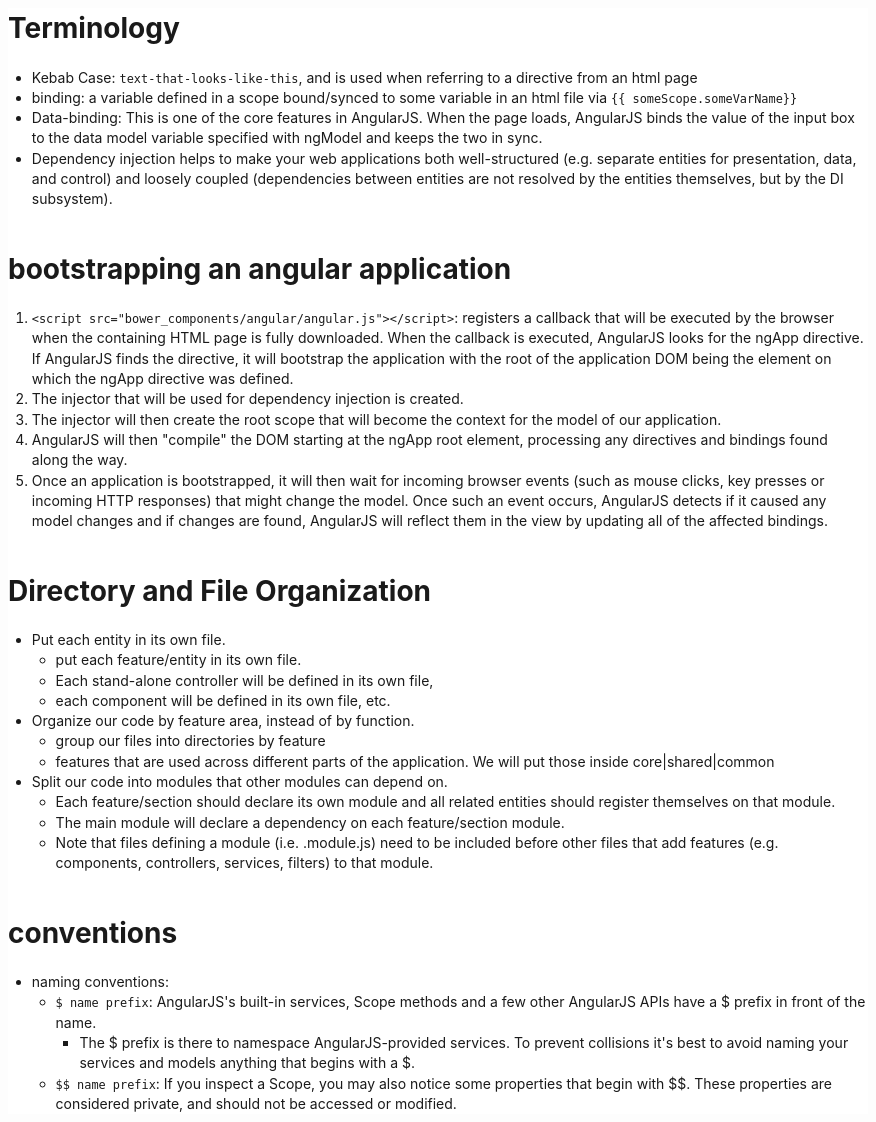 # Terminology
  - Kebab Case: `text-that-looks-like-this`, and is used when referring to a directive from an html page
  - binding: a variable defined in a scope bound/synced to some variable in an html file via `{{ someScope.someVarName}}`
  - Data-binding: This is one of the core features in AngularJS. When the page loads, AngularJS binds the value of the input box to the data model variable specified with ngModel and keeps the two in sync.
  -  Dependency injection helps to make your web applications both well-structured (e.g. separate entities for presentation, data, and control) and loosely coupled (dependencies between entities are not resolved by the entities themselves, but by the DI subsystem).

# bootstrapping an angular application
  1. `<script src="bower_components/angular/angular.js"></script>`: registers a callback that will be executed by the browser when the containing HTML page is fully downloaded. When the callback is executed, AngularJS looks for the ngApp directive. If AngularJS finds the directive, it will bootstrap the application with the root of the application DOM being the element on which the ngApp directive was defined.
  2. The injector that will be used for dependency injection is created.
  3. The injector will then create the root scope that will become the context for the model of our application.
  4. AngularJS will then "compile" the DOM starting at the ngApp root element, processing any directives and bindings found along the way.
  5. Once an application is bootstrapped, it will then wait for incoming browser events (such as mouse clicks, key presses or incoming HTTP responses) that might change the model. Once such an event occurs, AngularJS detects if it caused any model changes and if changes are found, AngularJS will reflect them in the view by updating all of the affected bindings.

# Directory and File Organization
  - Put each entity in its own file.
    - put each feature/entity in its own file.
    - Each stand-alone controller will be defined in its own file,
    - each component will be defined in its own file, etc.
  - Organize our code by feature area, instead of by function.
    - group our files into directories by feature
    - features that are used across different parts of the application. We will put those inside core|shared|common
  - Split our code into modules that other modules can depend on.
    - Each feature/section should declare its own module and all related entities should register themselves on that module.
    - The main module will declare a dependency on each feature/section module.
    - Note that files defining a module (i.e. .module.js) need to be included before other files that add features (e.g. components, controllers, services, filters) to that module.

# conventions
  - naming conventions:
    - `$ name prefix`: AngularJS's built-in services, Scope methods and a few other AngularJS APIs have a $ prefix in front of the name.
      - The $ prefix is there to namespace AngularJS-provided services. To prevent collisions it's best to avoid naming your services and models anything that begins with a $.
    - `$$ name prefix`: If you inspect a Scope, you may also notice some properties that begin with $$. These properties are considered private, and should not be accessed or modified.
